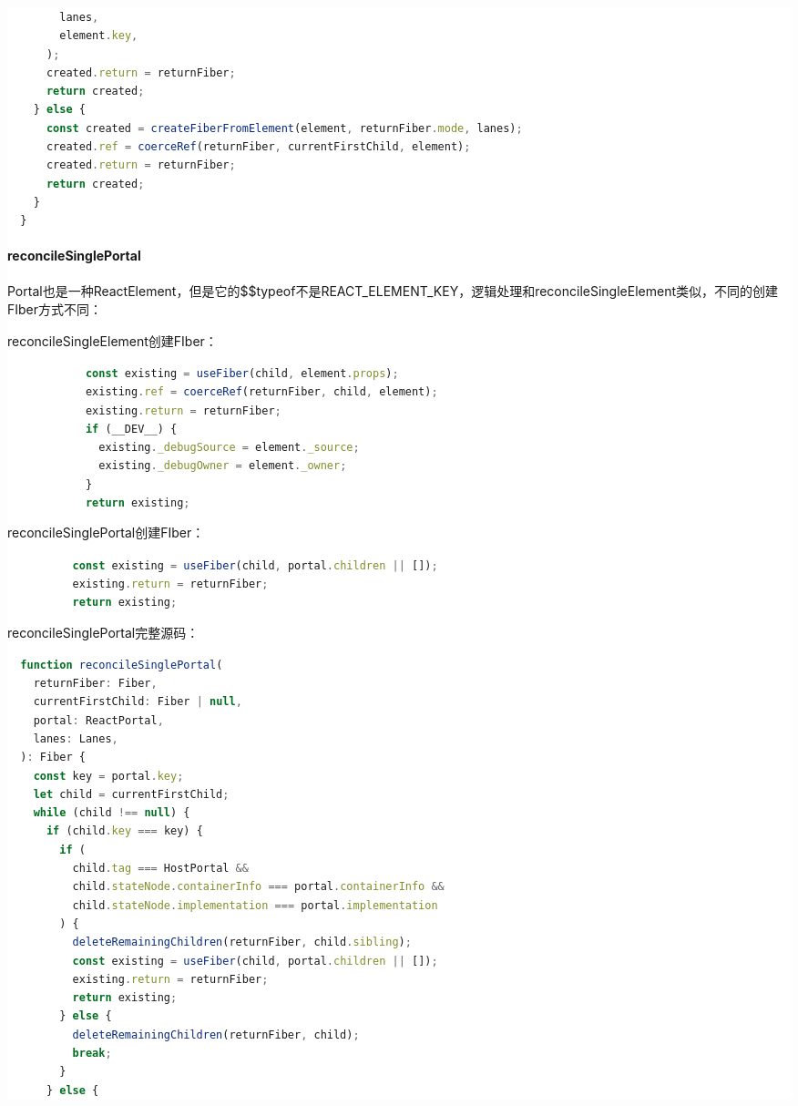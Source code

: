```javascript
        lanes,
        element.key,
      );
      created.return = returnFiber;
      return created;
    } else {
      const created = createFiberFromElement(element, returnFiber.mode, lanes);
      created.ref = coerceRef(returnFiber, currentFirstChild, element);
      created.return = returnFiber;
      return created;
    }
  }
```

#### reconcileSinglePortal

Portal也是一种ReactElement，但是它的$$typeof不是REACT_ELEMENT_KEY，逻辑处理和reconcileSingleElement类似，不同的创建FIber方式不同：

reconcileSingleElement创建FIber：

```javascript
            const existing = useFiber(child, element.props);
            existing.ref = coerceRef(returnFiber, child, element);
            existing.return = returnFiber;
            if (__DEV__) {
              existing._debugSource = element._source;
              existing._debugOwner = element._owner;
            }
            return existing;
```

reconcileSinglePortal创建FIber：

```javascript
          const existing = useFiber(child, portal.children || []);
          existing.return = returnFiber;
          return existing;
```

reconcileSinglePortal完整源码：

```javascript
  function reconcileSinglePortal(
    returnFiber: Fiber,
    currentFirstChild: Fiber | null,
    portal: ReactPortal,
    lanes: Lanes,
  ): Fiber {
    const key = portal.key;
    let child = currentFirstChild;
    while (child !== null) {
      if (child.key === key) {
        if (
          child.tag === HostPortal &&
          child.stateNode.containerInfo === portal.containerInfo &&
          child.stateNode.implementation === portal.implementation
        ) {
          deleteRemainingChildren(returnFiber, child.sibling);
          const existing = useFiber(child, portal.children || []);
          existing.return = returnFiber;
          return existing;
        } else {
          deleteRemainingChildren(returnFiber, child);
          break;
        }
      } else {
```